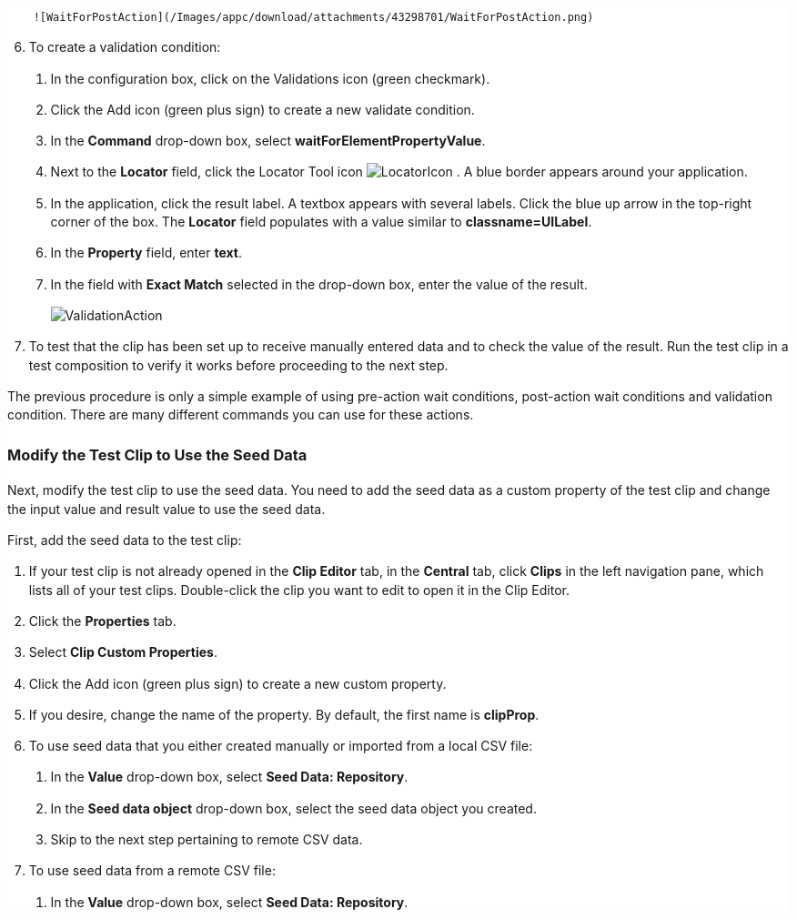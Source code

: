        ![WaitForPostAction](/Images/appc/download/attachments/43298701/WaitForPostAction.png)
6.  To create a validation condition:
    
    1.  In the configuration box, click on the Validations icon (green checkmark).
        
    2.  Click the Add icon (green plus sign) to create a new validate condition.
        
    3.  In the **Command** drop-down box, select **waitForElementPropertyValue**.
        
    4.  Next to the **Locator** field, click the Locator Tool icon ![LocatorIcon](/Images/appc/download/attachments/43298701/LocatorIcon.png) . A blue border appears around your application.
        
    5.  In the application, click the result label. A textbox appears with several labels. Click the blue up arrow in the top-right corner of the box. The **Locator** field populates with a value similar to **classname=UILabel**.
        
    6.  In the **Property** field, enter **text**.
        
    7.  In the field with **Exact Match** selected in the drop-down box, enter the value of the result.
        
        ![ValidationAction](/Images/appc/download/attachments/43298701/ValidationAction.png)
7.  To test that the clip has been set up to receive manually entered data and to check the value of the result. Run the test clip in a test composition to verify it works before proceeding to the next step.
    

The previous procedure is only a simple example of using pre-action wait conditions, post-action wait conditions and validation condition. There are many different commands you can use for these actions.

### Modify the Test Clip to Use the Seed Data

Next, modify the test clip to use the seed data. You need to add the seed data as a custom property of the test clip and change the input value and result value to use the seed data.

First, add the seed data to the test clip:

1.  If your test clip is not already opened in the **Clip Editor** tab, in the **Central** tab, click **Clips** in the left navigation pane, which lists all of your test clips. Double-click the clip you want to edit to open it in the Clip Editor.
    
2.  Click the **Properties** tab.
    
3.  Select **Clip Custom Properties**.
    
4.  Click the Add icon (green plus sign) to create a new custom property.
    
5.  If you desire, change the name of the property. By default, the first name is **clipProp**.
    
6.  To use seed data that you either created manually or imported from a local CSV file:
    
    1.  In the **Value** drop-down box, select **Seed Data: Repository**.
        
    2.  In the **Seed data object** drop-down box, select the seed data object you created.
        
    3.  Skip to the next step pertaining to remote CSV data.
        
7.  To use seed data from a remote CSV file:
    
    1.  In the **Value** drop-down box, select **Seed Data: Repository**.
        